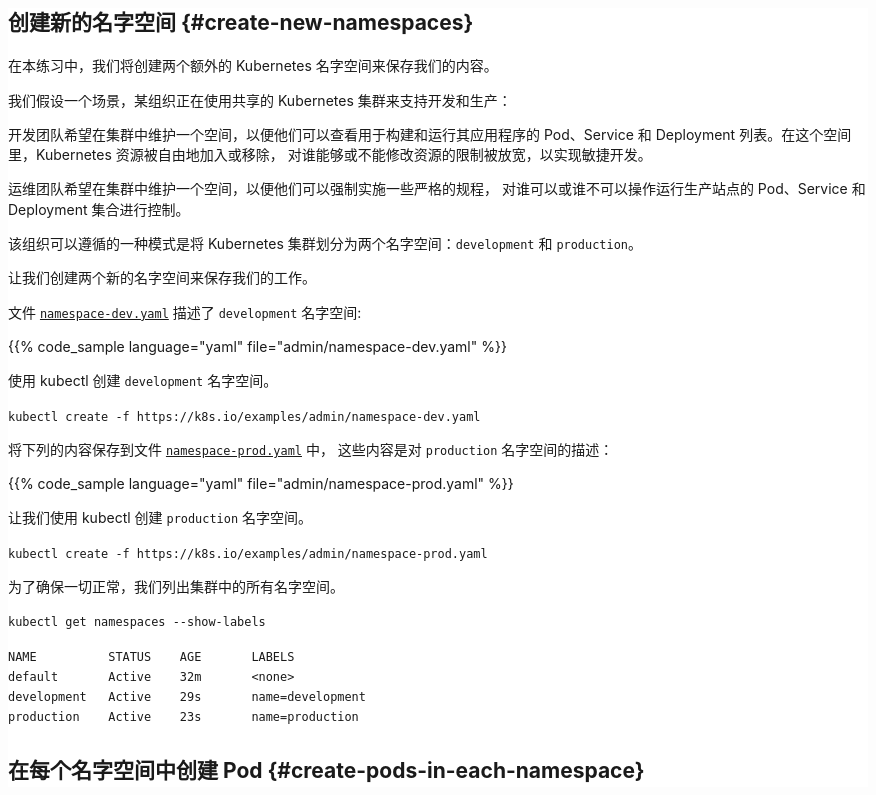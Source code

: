 ## 创建新的名字空间   {#create-new-namespaces}

在本练习中，我们将创建两个额外的 Kubernetes 名字空间来保存我们的内容。


我们假设一个场景，某组织正在使用共享的 Kubernetes 集群来支持开发和生产：


开发团队希望在集群中维护一个空间，以便他们可以查看用于构建和运行其应用程序的 Pod、Service
和 Deployment 列表。在这个空间里，Kubernetes 资源被自由地加入或移除，
对谁能够或不能修改资源的限制被放宽，以实现敏捷开发。


运维团队希望在集群中维护一个空间，以便他们可以强制实施一些严格的规程，
对谁可以或谁不可以操作运行生产站点的 Pod、Service 和 Deployment 集合进行控制。


该组织可以遵循的一种模式是将 Kubernetes 集群划分为两个名字空间：`development` 和 `production`。


让我们创建两个新的名字空间来保存我们的工作。


文件 [`namespace-dev.yaml`](/examples/admin/namespace-dev.yaml) 描述了 `development` 名字空间:

{{% code_sample language="yaml" file="admin/namespace-dev.yaml" %}}



使用 kubectl 创建 `development` 名字空间。

```shell
kubectl create -f https://k8s.io/examples/admin/namespace-dev.yaml
```


将下列的内容保存到文件 [`namespace-prod.yaml`](/examples/admin/namespace-prod.yaml) 中，
这些内容是对 `production` 名字空间的描述：

{{% code_sample language="yaml" file="admin/namespace-prod.yaml" %}}


让我们使用 kubectl 创建 `production` 名字空间。

```shell
kubectl create -f https://k8s.io/examples/admin/namespace-prod.yaml
```


为了确保一切正常，我们列出集群中的所有名字空间。

```shell
kubectl get namespaces --show-labels
```

```
NAME          STATUS    AGE       LABELS
default       Active    32m       <none>
development   Active    29s       name=development
production    Active    23s       name=production
```


## 在每个名字空间中创建 Pod   {#create-pods-in-each-namespace}
